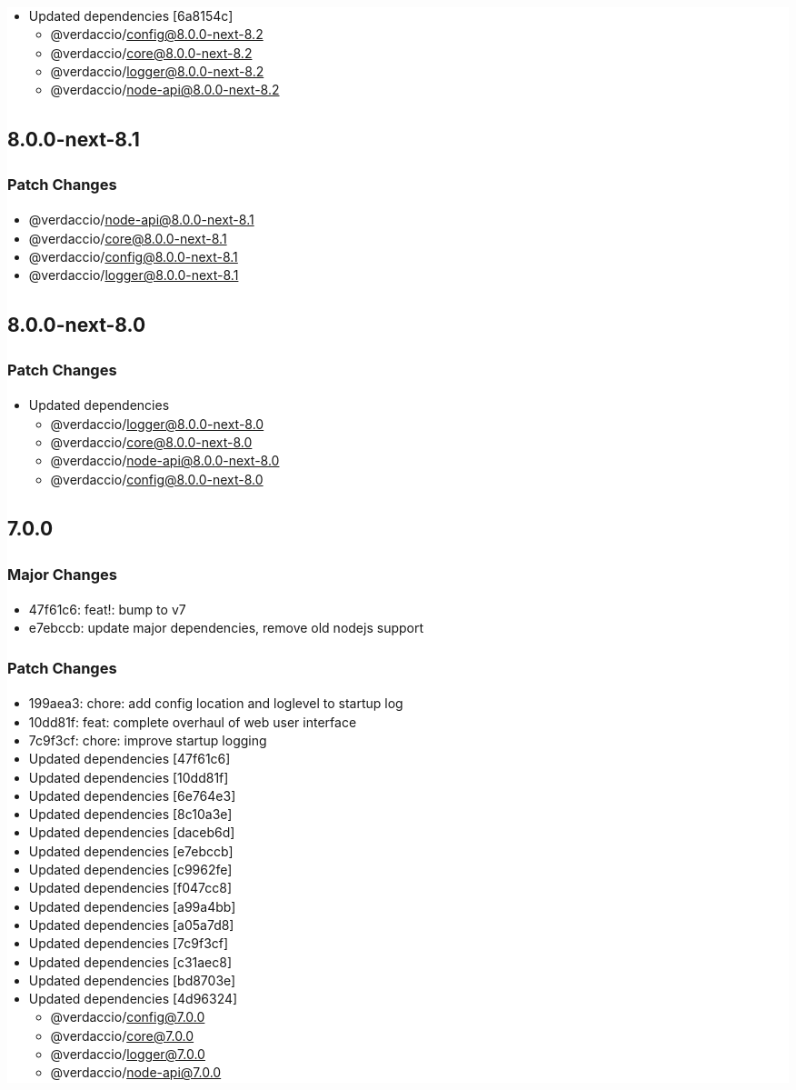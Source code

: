 - Updated dependencies [6a8154c]
  - @verdaccio/config@8.0.0-next-8.2
  - @verdaccio/core@8.0.0-next-8.2
  - @verdaccio/logger@8.0.0-next-8.2
  - @verdaccio/node-api@8.0.0-next-8.2

## 8.0.0-next-8.1

### Patch Changes

- @verdaccio/node-api@8.0.0-next-8.1
- @verdaccio/core@8.0.0-next-8.1
- @verdaccio/config@8.0.0-next-8.1
- @verdaccio/logger@8.0.0-next-8.1

## 8.0.0-next-8.0

### Patch Changes

- Updated dependencies
  - @verdaccio/logger@8.0.0-next-8.0
  - @verdaccio/core@8.0.0-next-8.0
  - @verdaccio/node-api@8.0.0-next-8.0
  - @verdaccio/config@8.0.0-next-8.0

## 7.0.0

### Major Changes

- 47f61c6: feat!: bump to v7
- e7ebccb: update major dependencies, remove old nodejs support

### Patch Changes

- 199aea3: chore: add config location and loglevel to startup log
- 10dd81f: feat: complete overhaul of web user interface
- 7c9f3cf: chore: improve startup logging
- Updated dependencies [47f61c6]
- Updated dependencies [10dd81f]
- Updated dependencies [6e764e3]
- Updated dependencies [8c10a3e]
- Updated dependencies [daceb6d]
- Updated dependencies [e7ebccb]
- Updated dependencies [c9962fe]
- Updated dependencies [f047cc8]
- Updated dependencies [a99a4bb]
- Updated dependencies [a05a7d8]
- Updated dependencies [7c9f3cf]
- Updated dependencies [c31aec8]
- Updated dependencies [bd8703e]
- Updated dependencies [4d96324]
  - @verdaccio/config@7.0.0
  - @verdaccio/core@7.0.0
  - @verdaccio/logger@7.0.0
  - @verdaccio/node-api@7.0.0
